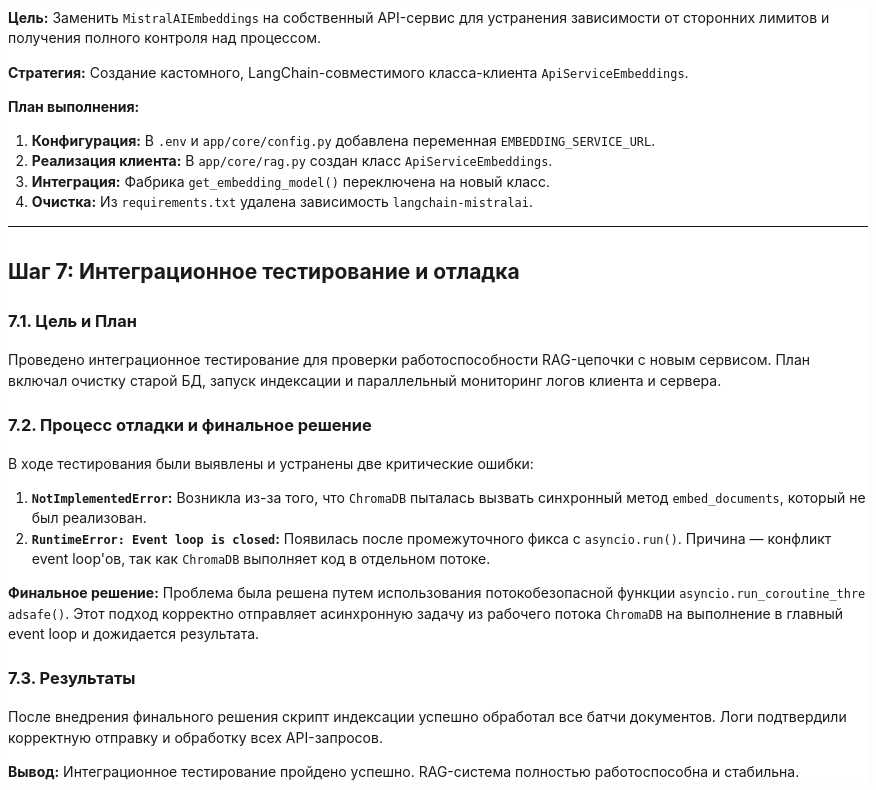 **Цель:** Заменить `MistralAIEmbeddings` на собственный API-сервис для устранения зависимости от сторонних лимитов и получения полного контроля над процессом.

**Стратегия:** Создание кастомного, LangChain-совместимого класса-клиента `ApiServiceEmbeddings`.

**План выполнения:**
1.  **Конфигурация:** В `.env` и `app/core/config.py` добавлена переменная `EMBEDDING_SERVICE_URL`.
2.  **Реализация клиента:** В `app/core/rag.py` создан класс `ApiServiceEmbeddings`.
3.  **Интеграция:** Фабрика `get_embedding_model()` переключена на новый класс.
4.  **Очистка:** Из `requirements.txt` удалена зависимость `langchain-mistralai`.

---

## Шаг 7: Интеграционное тестирование и отладка

### 7.1. Цель и План

Проведено интеграционное тестирование для проверки работоспособности RAG-цепочки с новым сервисом. План включал очистку старой БД, запуск индексации и параллельный мониторинг логов клиента и сервера.

### 7.2. Процесс отладки и финальное решение

В ходе тестирования были выявлены и устранены две критические ошибки:
1.  **`NotImplementedError`:** Возникла из-за того, что `ChromaDB` пыталась вызвать синхронный метод `embed_documents`, который не был реализован.
2.  **`RuntimeError: Event loop is closed`:** Появилась после промежуточного фикса с `asyncio.run()`. Причина — конфликт event loop'ов, так как `ChromaDB` выполняет код в отдельном потоке.

**Финальное решение:** Проблема была решена путем использования потокобезопасной функции `asyncio.run_coroutine_threadsafe()`. Этот подход корректно отправляет асинхронную задачу из рабочего потока `ChromaDB` на выполнение в главный event loop и дожидается результата.

### 7.3. Результаты

После внедрения финального решения скрипт индексации успешно обработал все батчи документов. Логи подтвердили корректную отправку и обработку всех API-запросов.

**Вывод:** Интеграционное тестирование пройдено успешно. RAG-система полностью работоспособна и стабильна.